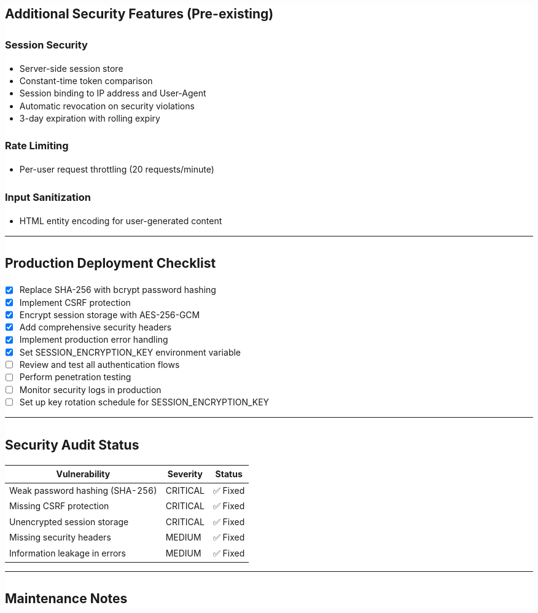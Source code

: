 ## Additional Security Features (Pre-existing)

### Session Security
- Server-side session store
- Constant-time token comparison
- Session binding to IP address and User-Agent
- Automatic revocation on security violations
- 3-day expiration with rolling expiry

### Rate Limiting
- Per-user request throttling (20 requests/minute)

### Input Sanitization
- HTML entity encoding for user-generated content

---

## Production Deployment Checklist

- [x] Replace SHA-256 with bcrypt password hashing
- [x] Implement CSRF protection
- [x] Encrypt session storage with AES-256-GCM
- [x] Add comprehensive security headers
- [x] Implement production error handling
- [x] Set SESSION_ENCRYPTION_KEY environment variable
- [ ] Review and test all authentication flows
- [ ] Perform penetration testing
- [ ] Monitor security logs in production
- [ ] Set up key rotation schedule for SESSION_ENCRYPTION_KEY

---

## Security Audit Status

| Vulnerability | Severity | Status |
|--------------|----------|--------|
| Weak password hashing (SHA-256) | CRITICAL | ✅ Fixed |
| Missing CSRF protection | CRITICAL | ✅ Fixed |
| Unencrypted session storage | CRITICAL | ✅ Fixed |
| Missing security headers | MEDIUM | ✅ Fixed |
| Information leakage in errors | MEDIUM | ✅ Fixed |

---

## Maintenance Notes
